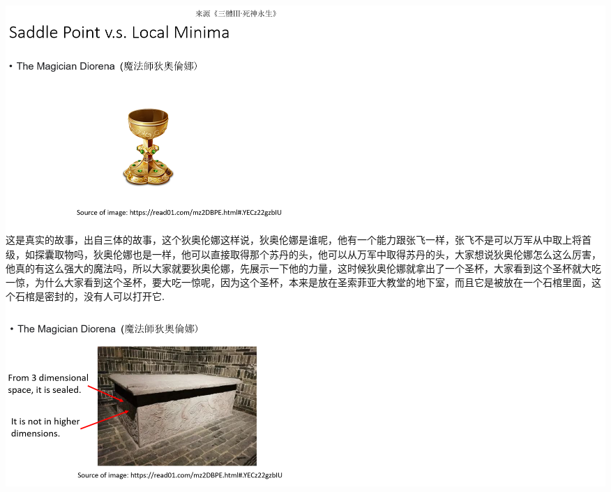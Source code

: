<img src="lihongyi_pic/image-20210314204656457.png" alt="image-20210314204656457" style="zoom:50%;" />

​	这是真实的故事，出自三体的故事，这个狄奥伦娜这样说，狄奥伦娜是谁呢，他有一个能力跟张飞一样，张飞不是可以万军从中取上将首级，如探囊取物吗，狄奥伦娜也是一样，他可以直接取得那个苏丹的头，他可以从万军中取得苏丹的头，大家想说狄奥伦娜怎么这么厉害，他真的有这么强大的魔法吗，所以大家就要狄奥伦娜，先展示一下他的力量，这时候狄奥伦娜就拿出了一个圣杯，大家看到这个圣杯就大吃一惊，为什么大家看到这个圣杯，要大吃一惊呢，因为这个圣杯，本来是放在圣索菲亚大教堂的地下室，而且它是被放在一个石棺里面，这个石棺是密封的，没有人可以打开它.

<img src="lihongyi_pic/image-20210314204743928.png" alt="image-20210314204743928" style="zoom:50%;" />
